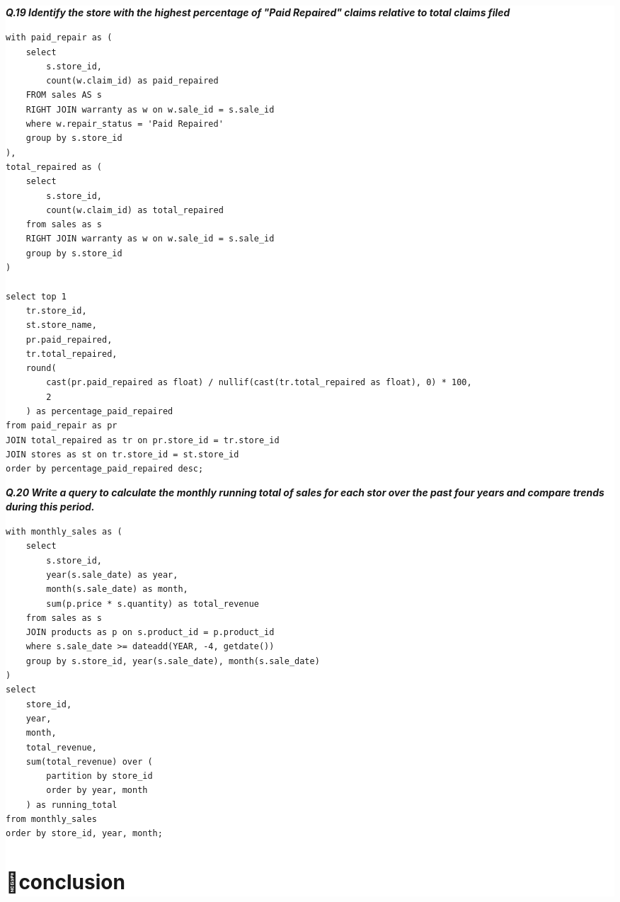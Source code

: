 ***Q.19 Identify the store with the highest percentage of "Paid Repaired" claims relative to total claims filed***
```
with paid_repair as (
    select 
        s.store_id,
        count(w.claim_id) as paid_repaired
    FROM sales AS s
    RIGHT JOIN warranty as w on w.sale_id = s.sale_id
    where w.repair_status = 'Paid Repaired'
    group by s.store_id
),
total_repaired as (
    select 
        s.store_id,
        count(w.claim_id) as total_repaired
    from sales as s
    RIGHT JOIN warranty as w on w.sale_id = s.sale_id
    group by s.store_id
)

select top 1
    tr.store_id,
    st.store_name,
    pr.paid_repaired,
    tr.total_repaired,
    round(
        cast(pr.paid_repaired as float) / nullif(cast(tr.total_repaired as float), 0) * 100, 
        2
    ) as percentage_paid_repaired
from paid_repair as pr
JOIN total_repaired as tr on pr.store_id = tr.store_id
JOIN stores as st on tr.store_id = st.store_id
order by percentage_paid_repaired desc;
```
***Q.20 Write a query to calculate the monthly running total of sales for each stor over the past four years and compare trends during this period.***
```
with monthly_sales as (
    select 
        s.store_id,
        year(s.sale_date) as year,
        month(s.sale_date) as month,
        sum(p.price * s.quantity) as total_revenue
    from sales as s
    JOIN products as p on s.product_id = p.product_id
    where s.sale_date >= dateadd(YEAR, -4, getdate())
    group by s.store_id, year(s.sale_date), month(s.sale_date)
)
select 
    store_id,
    year,
    month,
    total_revenue,
    sum(total_revenue) over (
        partition by store_id 
        order by year, month
    ) as running_total
from monthly_sales
order by store_id, year, month;
```
# 🧾conclusion